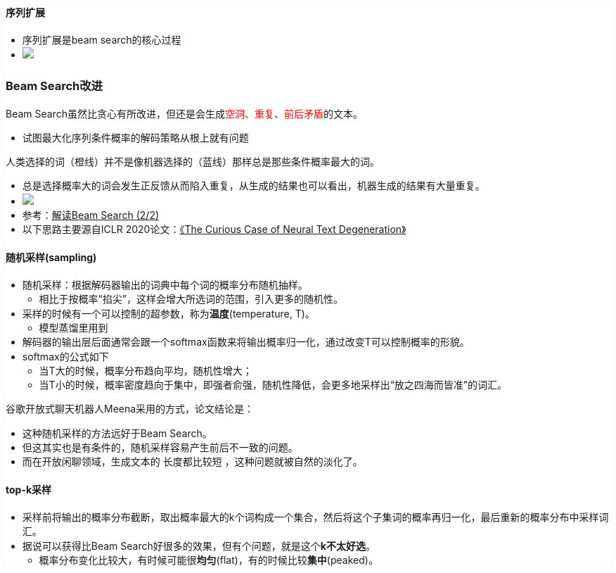 
#### 序列扩展

- 序列扩展是beam search的核心过程
- ![](http://www.wuyuanhao.com/wp-content/uploads/2020/03/seqextend-1024x695.png)


### Beam Search改进

Beam Search虽然比贪心有所改进，但还是会生成<span style='color:red'>空洞、重复、前后矛盾</span>的文本。
- 试图最大化序列条件概率的解码策略从根上就有问题

人类选择的词（橙线）并不是像机器选择的（蓝线）那样总是那些条件概率最大的词。
- 总是选择概率大的词会发生正反馈从而陷入重复，从生成的结果也可以看出，机器生成的结果有大量重复。
- ![](http://www.wuyuanhao.com/wp-content/uploads/2020/03/probability.png)
- 参考：[解读Beam Search (2/2)](http://www.wuyuanhao.com/2020/03/23/%e8%a7%a3%e8%af%bbbeam-search-2/)
- 以下思路主要源自ICLR 2020论文：[《The Curious Case of Neural Text Degeneration》](https://arxiv.org/abs/1904.09751)

#### 随机采样(sampling)

- 随机采样：根据解码器输出的词典中每个词的概率分布随机抽样。
  - 相比于按概率“掐尖”，这样会增大所选词的范围，引入更多的随机性。
- 采样的时候有一个可以控制的超参数，称为**温度**(temperature, T)。
  - 模型蒸馏里用到
- 解码器的输出层后面通常会跟一个softmax函数来将输出概率归一化，通过改变T可以控制概率的形貌。
- softmax的公式如下
  - 当T大的时候，概率分布趋向平均，随机性增大；
  - 当T小的时候，概率密度趋向于集中，即强者俞强，随机性降低，会更多地采样出“放之四海而皆准”的词汇。

谷歌开放式聊天机器人Meena采用的方式，论文结论是：
- 这种随机采样的方法远好于Beam Search。
- 但这其实也是有条件的，随机采样容易产生前后不一致的问题。
- 而在开放闲聊领域，生成文本的 长度都比较短 ，这种问题就被自然的淡化了。

#### top-k采样

- 采样前将输出的概率分布截断，取出概率最大的k个词构成一个集合，然后将这个子集词的概率再归一化，最后重新的概率分布中采样词汇。
- 据说可以获得比Beam Search好很多的效果，但有个问题，就是这个**k不太好选**。
  - 概率分布变化比较大，有时候可能很**均匀**(flat)，有的时候比较**集中**(peaked)。
